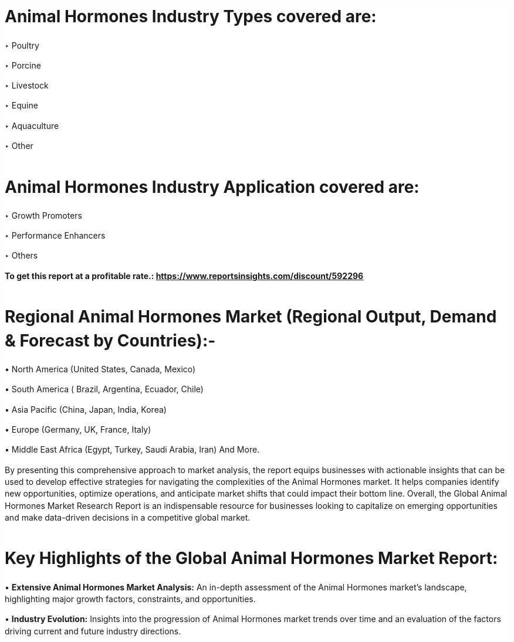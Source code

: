 # <strong>Animal Hormones Industry Types covered are:</strong>

‣ Poultry

‣ Porcine

‣ Livestock

‣ Equine

‣ Aquaculture

‣ Other

# <strong>Animal Hormones Industry Application covered are:</strong>

‣ Growth Promoters

‣ Performance Enhancers

‣ Others

<strong>To get this report at a profitable rate.: <a href=https://www.reportsinsights.com/discount/592296>https://www.reportsinsights.com/discount/592296</a></strong></font>

# <strong>Regional Animal Hormones Market (Regional Output, Demand &amp; Forecast by Countries):-</strong>

• North America (United States, Canada, Mexico)

• South America ( Brazil, Argentina, Ecuador, Chile)

• Asia Pacific (China, Japan, India, Korea)

• Europe (Germany, UK, France, Italy)

• Middle East Africa (Egypt, Turkey, Saudi Arabia, Iran) And More.

By presenting this comprehensive approach to market analysis, the report equips businesses with actionable insights that can be used to develop effective strategies for navigating the complexities of the Animal Hormones market. It helps companies identify new opportunities, optimize operations, and anticipate market shifts that could impact their bottom line. Overall, the Global Animal Hormones Market Research Report is an indispensable resource for businesses looking to capitalize on emerging opportunities and make data-driven decisions in a competitive global market.

# <strong>Key Highlights of the Global Animal Hormones Market Report:</strong>

• <strong>Extensive Animal Hormones Market Analysis:</strong> An in-depth assessment of the Animal Hormones market’s landscape, highlighting major growth factors, constraints, and opportunities.

• <strong>Industry Evolution:</strong> Insights into the progression of Animal Hormones market trends over time and an evaluation of the factors driving current and future industry directions.
